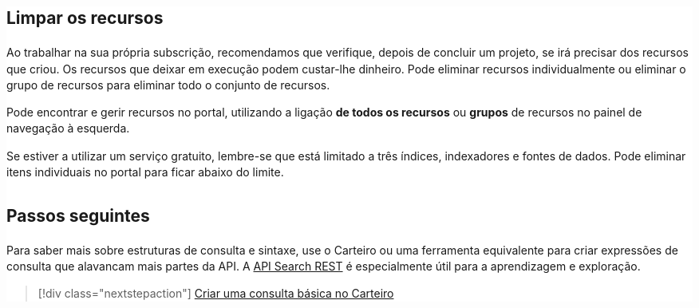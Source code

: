 ## <a name="clean-up-resources"></a>Limpar os recursos

Ao trabalhar na sua própria subscrição, recomendamos que verifique, depois de concluir um projeto, se irá precisar dos recursos que criou. Os recursos que deixar em execução podem custar-lhe dinheiro. Pode eliminar recursos individualmente ou eliminar o grupo de recursos para eliminar todo o conjunto de recursos.

Pode encontrar e gerir recursos no portal, utilizando a ligação **de todos os recursos** ou **grupos** de recursos no painel de navegação à esquerda.

Se estiver a utilizar um serviço gratuito, lembre-se que está limitado a três índices, indexadores e fontes de dados. Pode eliminar itens individuais no portal para ficar abaixo do limite. 

## <a name="next-steps"></a>Passos seguintes

Para saber mais sobre estruturas de consulta e sintaxe, use o Carteiro ou uma ferramenta equivalente para criar expressões de consulta que alavancam mais partes da API. A [API Search REST](/rest/api/searchservice/search-documents) é especialmente útil para a aprendizagem e exploração.

> [!div class="nextstepaction"]
> [Criar uma consulta básica no Carteiro](search-get-started-rest.md)